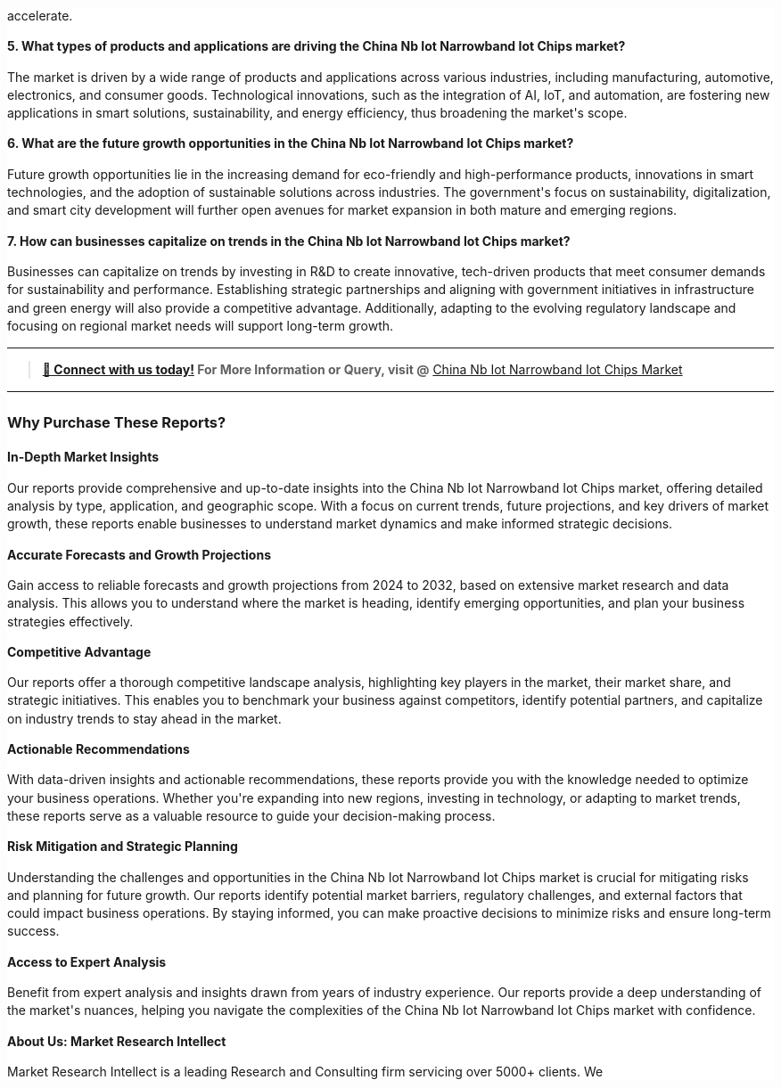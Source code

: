 accelerate.</p><p class="" data-start="1951" data-end="2402"><strong data-start="1951" data-end="2032">5. What types of products and applications are driving the China Nb Iot Narrowband Iot Chips market?</strong></p><p class="" data-start="1951" data-end="2402">The market is driven by a wide range of products and applications across various industries, including manufacturing, automotive, electronics, and consumer goods. Technological innovations, such as the integration of AI, IoT, and automation, are fostering new applications in smart solutions, sustainability, and energy efficiency, thus broadening the market's scope.</p><p class="" data-start="2404" data-end="2849"><strong data-start="2404" data-end="2477">6. What are the future growth opportunities in the China Nb Iot Narrowband Iot Chips market?</strong></p><p class="" data-start="2404" data-end="2849">Future growth opportunities lie in the increasing demand for eco-friendly and high-performance products, innovations in smart technologies, and the adoption of sustainable solutions across industries. The government's focus on sustainability, digitalization, and smart city development will further open avenues for market expansion in both mature and emerging regions.</p><p class="" data-start="2851" data-end="3371"><strong data-start="2851" data-end="2923">7. How can businesses capitalize on trends in the China Nb Iot Narrowband Iot Chips market?</strong></p><p class="" data-start="2851" data-end="3371">Businesses can capitalize on trends by investing in R&amp;D to create innovative, tech-driven products that meet consumer demands for sustainability and performance. Establishing strategic partnerships and aligning with government initiatives in infrastructure and green energy will also provide a competitive advantage. Additionally, adapting to the evolving regulatory landscape and focusing on regional market needs will support long-term growth.</p><hr /><blockquote><p><span class="font-[700]"><strong><a href="https://www.marketresearchintellect.com/product/global-nb-iot-narrowband-iot-chips-market-size-forecast/?utm_source=Linkedin&utm_medium=808">📩 Connect with us today!</a> For More Information or Query, visit&nbsp;@</strong>&nbsp;</span><span class="font-[700]"><a href="https://www.marketresearchintellect.com/product/global-nb-iot-narrowband-iot-chips-market-size-forecast/?utm_source=Linkedin&utm_medium=808" target="_blank" data-tracking-control-name="article-ssr-frontend-pulse_little-text-block" data-tracking-will-navigate="" data-test-link="">China Nb Iot Narrowband Iot Chips Market</a></span></p></blockquote><hr /><h3 class="" data-start="164" data-end="199"><strong data-start="168" data-end="199">Why Purchase These Reports?</strong></h3><p class="" data-start="201" data-end="575"><strong data-start="201" data-end="229">In-Depth Market Insights</strong></p><p class="" data-start="201" data-end="575">Our reports provide comprehensive and up-to-date insights into the China Nb Iot Narrowband Iot Chips market, offering detailed analysis by type, application, and geographic scope. With a focus on current trends, future projections, and key drivers of market growth, these reports enable businesses to understand market dynamics and make informed strategic decisions.</p><p class="" data-start="577" data-end="893"><strong data-start="577" data-end="622">Accurate Forecasts and Growth Projections</strong></p><p class="" data-start="577" data-end="893">Gain access to reliable forecasts and growth projections from 2024 to 2032, based on extensive market research and data analysis. This allows you to understand where the market is heading, identify emerging opportunities, and plan your business strategies effectively.</p><p class="" data-start="895" data-end="1227"><strong data-start="895" data-end="920">Competitive Advantage</strong></p><p class="" data-start="895" data-end="1227">Our reports offer a thorough competitive landscape analysis, highlighting key players in the market, their market share, and strategic initiatives. This enables you to benchmark your business against competitors, identify potential partners, and capitalize on industry trends to stay ahead in the market.</p><p class="" data-start="1229" data-end="1589"><strong data-start="1229" data-end="1259">Actionable Recommendations</strong></p><p class="" data-start="1229" data-end="1589">With data-driven insights and actionable recommendations, these reports provide you with the knowledge needed to optimize your business operations. Whether you're expanding into new regions, investing in technology, or adapting to market trends, these reports serve as a valuable resource to guide your decision-making process.</p><p class="" data-start="1591" data-end="2004"><strong data-start="1591" data-end="1633">Risk Mitigation and Strategic Planning</strong></p><p class="" data-start="1591" data-end="2004">Understanding the challenges and opportunities in the China Nb Iot Narrowband Iot Chips market is crucial for mitigating risks and planning for future growth. Our reports identify potential market barriers, regulatory challenges, and external factors that could impact business operations. By staying informed, you can make proactive decisions to minimize risks and ensure long-term success.</p><p class="" data-start="2006" data-end="2266"><strong data-start="2006" data-end="2035">Access to Expert Analysis</strong></p><p class="" data-start="2006" data-end="2266">Benefit from expert analysis and insights drawn from years of industry experience. Our reports provide a deep understanding of the market's nuances, helping you navigate the complexities of the China Nb Iot Narrowband Iot Chips market with confidence.</p><p><strong><span class="font-[700]">About Us: Market Research Intellect</span></strong></p><p><span class="">Market Research Intellect is a leading Research and Consulting firm servicing over 5000+ clients. We